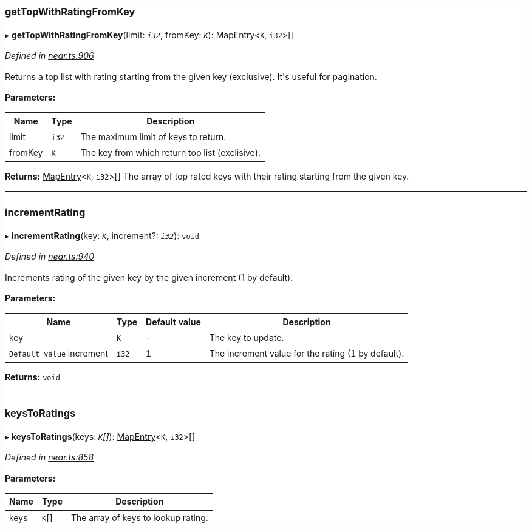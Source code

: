 ###  getTopWithRatingFromKey

▸ **getTopWithRatingFromKey**(limit: *`i32`*, fromKey: *`K`*): [MapEntry](_near_.near.mapentry.md)<`K`, `i32`>[]

*Defined in [near.ts:906](https://github.com/nearprotocol/near-runtime-ts/blob/a2daf13/near.ts#L906)*

Returns a top list with rating starting from the given key (exclusive). It's useful for pagination.

**Parameters:**

| Name | Type | Description |
| ------ | ------ | ------ |
| limit | `i32` |  The maximum limit of keys to return. |
| fromKey | `K` |  The key from which return top list (exclisive). |

**Returns:** [MapEntry](_near_.near.mapentry.md)<`K`, `i32`>[]
The array of top rated keys with their rating starting from the given key.

___
<a id="incrementrating"></a>

###  incrementRating

▸ **incrementRating**(key: *`K`*, increment?: *`i32`*): `void`

*Defined in [near.ts:940](https://github.com/nearprotocol/near-runtime-ts/blob/a2daf13/near.ts#L940)*

Increments rating of the given key by the given increment (1 by default).

**Parameters:**

| Name | Type | Default value | Description |
| ------ | ------ | ------ | ------ |
| key | `K` | - |  The key to update. |
| `Default value` increment | `i32` | 1 |  The increment value for the rating (1 by default). |

**Returns:** `void`

___
<a id="keystoratings"></a>

###  keysToRatings

▸ **keysToRatings**(keys: *`K`[]*): [MapEntry](_near_.near.mapentry.md)<`K`, `i32`>[]

*Defined in [near.ts:858](https://github.com/nearprotocol/near-runtime-ts/blob/a2daf13/near.ts#L858)*

**Parameters:**

| Name | Type | Description |
| ------ | ------ | ------ |
| keys | `K`[] |  The array of keys to lookup rating. |
